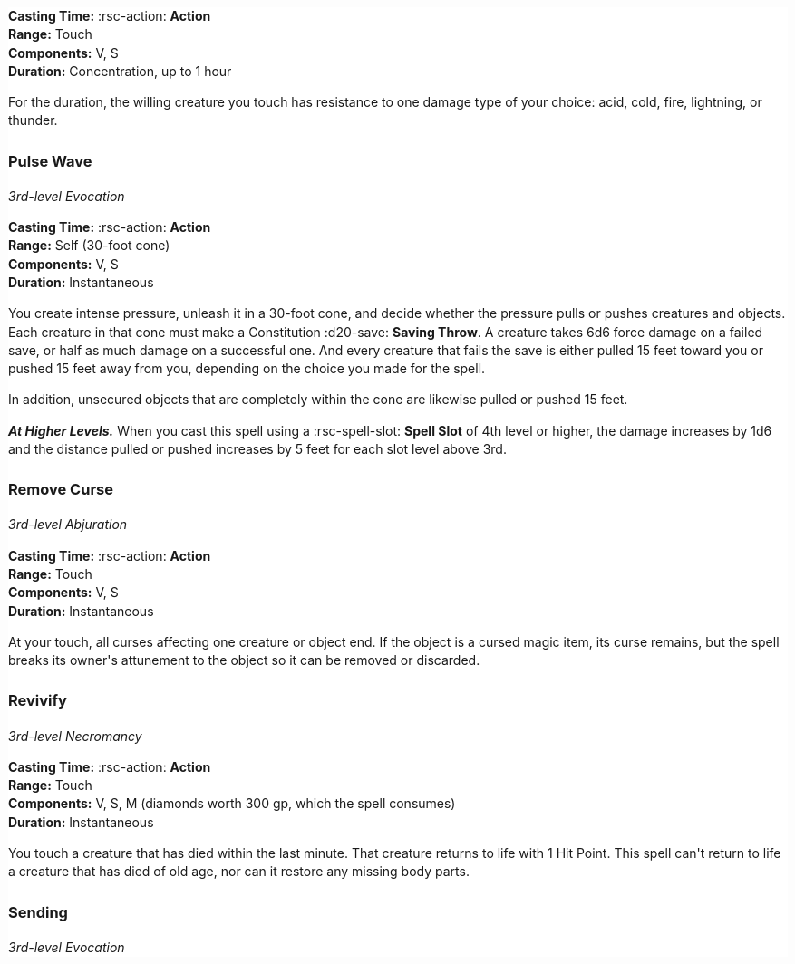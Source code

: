 **Casting Time:** :rsc-action: **Action**  
**Range:** Touch  
**Components:** V, S  
**Duration:** Concentration, up to 1 hour

For the duration, the willing creature you touch has resistance to one damage type of your choice: acid, cold, fire, lightning, or thunder.

### Pulse Wave
*3rd-level Evocation*

**Casting Time:** :rsc-action: **Action**  
**Range:** Self (30-foot cone)  
**Components:** V, S  
**Duration:** Instantaneous  

You create intense pressure, unleash it in a 30-foot cone, and decide whether the pressure pulls or pushes creatures and objects. Each creature in that cone must make a Constitution :d20-save: **Saving Throw**. A creature takes 6d6 force damage on a failed save, or half as much damage on a successful one. And every creature that fails the save is either pulled 15 feet toward you or pushed 15 feet away from you, depending on the choice you made for the spell.

In addition, unsecured objects that are completely within the cone are likewise pulled or pushed 15 feet.

***At Higher Levels.*** When you cast this spell using a :rsc-spell-slot: **Spell Slot** of 4th level or higher, the damage increases by 1d6 and the distance pulled or pushed increases by 5 feet for each slot level above 3rd.

### Remove Curse
*3rd-level Abjuration*
  
**Casting Time:** :rsc-action: **Action**  
**Range:** Touch  
**Components:** V, S  
**Duration:** Instantaneous

At your touch, all curses affecting one creature or object end. If the object is a cursed magic item, its curse remains, but the spell breaks its owner's attunement to the object so it can be removed or discarded.

### Revivify
*3rd-level Necromancy*
  
**Casting Time:** :rsc-action: **Action**  
**Range:** Touch  
**Components:** V, S, M (diamonds worth 300 gp, which the spell consumes)  
**Duration:** Instantaneous

You touch a creature that has died within the last minute. That creature returns to life with 1 Hit Point. This spell can't return to life a creature that has died of old age, nor can it restore any missing body parts.

### Sending
*3rd-level Evocation*
  